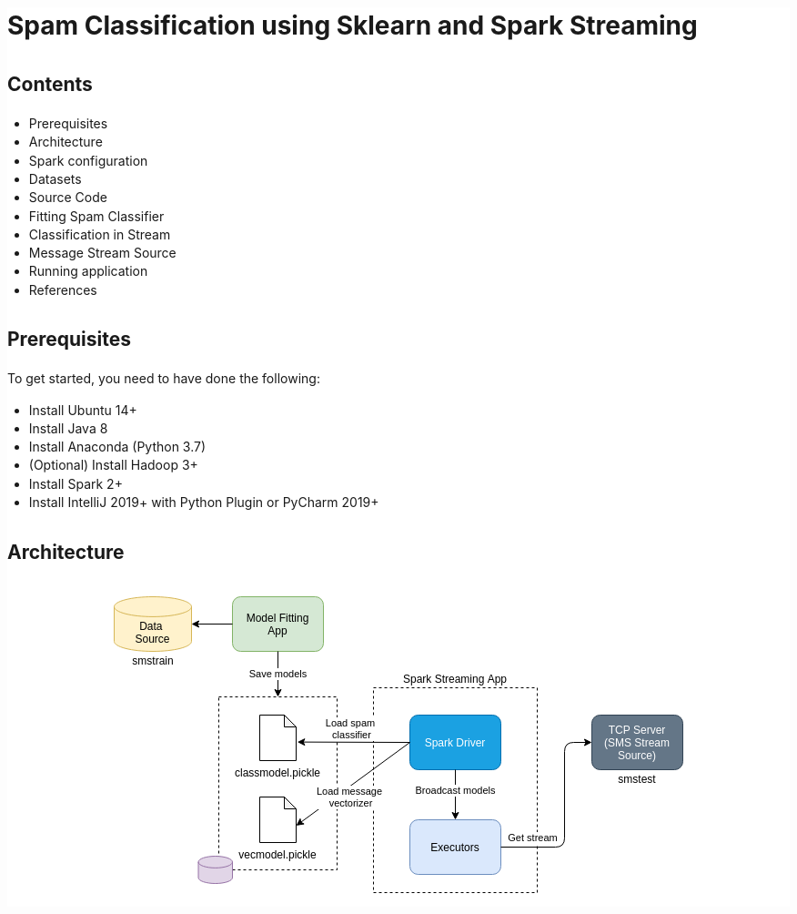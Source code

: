 # Spam Classification using Sklearn and Spark Streaming



## Contents

- Prerequisites
- Architecture
- Spark configuration
- Datasets
- Source Code
- Fitting Spam Classifier
- Classification in Stream
- Message Stream Source
- Running application
- References

## Prerequisites

To get started, you need to have done the following:

- Install Ubuntu 14+
- Install Java 8
- Install Anaconda (Python 3.7)
- (Optional) Install Hadoop 3+
- Install Spark 2+
- Install IntelliJ 2019+ with Python Plugin or PyCharm 2019+


## Architecture

<center>

![Service Architecture Diagram](img/spark_streaming_classifier.png "Service Architecture")
